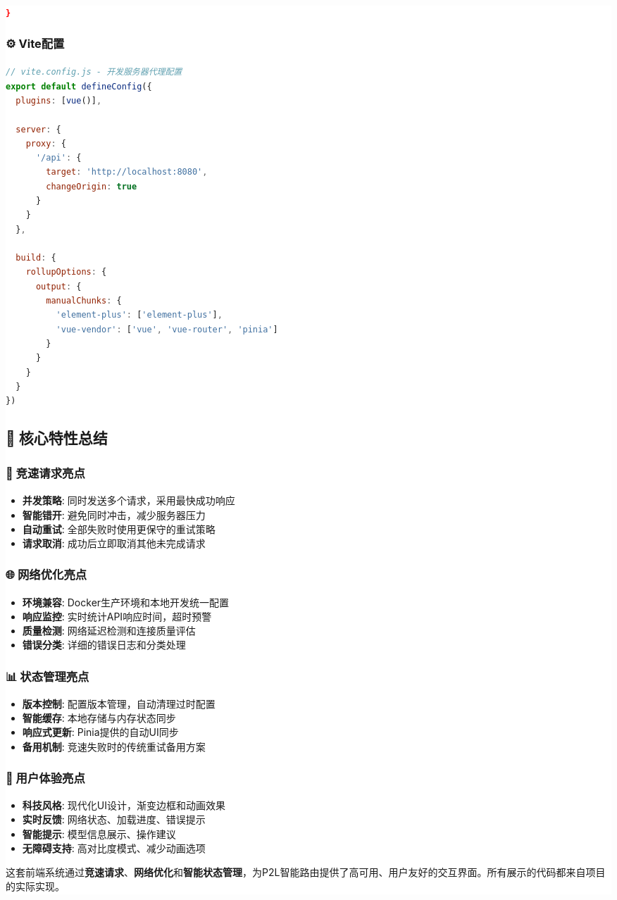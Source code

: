 ```json
}
```

### ⚙️ Vite配置
```javascript
// vite.config.js - 开发服务器代理配置
export default defineConfig({
  plugins: [vue()],
  
  server: {
    proxy: {
      '/api': {
        target: 'http://localhost:8080',
        changeOrigin: true
      }
    }
  },
  
  build: {
    rollupOptions: {
      output: {
        manualChunks: {
          'element-plus': ['element-plus'],
          'vue-vendor': ['vue', 'vue-router', 'pinia']
        }
      }
    }
  }
})
```

## 🎯 核心特性总结

### 🏁 竞速请求亮点
- **并发策略**: 同时发送多个请求，采用最快成功响应
- **智能错开**: 避免同时冲击，减少服务器压力
- **自动重试**: 全部失败时使用更保守的重试策略
- **请求取消**: 成功后立即取消其他未完成请求

### 🌐 网络优化亮点  
- **环境兼容**: Docker生产环境和本地开发统一配置
- **响应监控**: 实时统计API响应时间，超时预警
- **质量检测**: 网络延迟检测和连接质量评估
- **错误分类**: 详细的错误日志和分类处理

### 📊 状态管理亮点
- **版本控制**: 配置版本管理，自动清理过时配置
- **智能缓存**: 本地存储与内存状态同步
- **响应式更新**: Pinia提供的自动UI同步
- **备用机制**: 竞速失败时的传统重试备用方案

### 🎨 用户体验亮点
- **科技风格**: 现代化UI设计，渐变边框和动画效果
- **实时反馈**: 网络状态、加载进度、错误提示
- **智能提示**: 模型信息展示、操作建议
- **无障碍支持**: 高对比度模式、减少动画选项

这套前端系统通过**竞速请求**、**网络优化**和**智能状态管理**，为P2L智能路由提供了高可用、用户友好的交互界面。所有展示的代码都来自项目的实际实现。